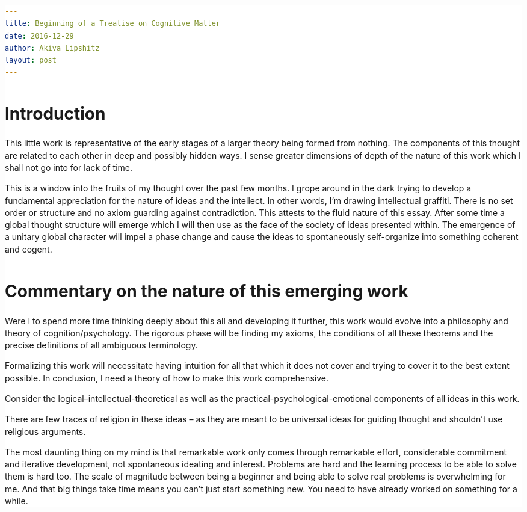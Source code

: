 ```yaml
---
title: Beginning of a Treatise on Cognitive Matter
date: 2016-12-29
author: Akiva Lipshitz
layout: post
---
```


Introduction
============

This little work is representative of the early stages of a larger
theory being formed from nothing. The components of this thought are
related to each other in deep and possibly hidden ways. I sense greater
dimensions of depth of the nature of this work which I shall not go into
for lack of time.

This is a window into the fruits of my thought over the past few months.
I grope around in the dark trying to develop a fundamental appreciation
for the nature of ideas and the intellect. In other words, I’m drawing
intellectual graffiti. There is no set order or structure and no axiom
guarding against contradiction. This attests to the fluid nature of this
essay. After some time a global thought structure will emerge which I
will then use as the face of the society of ideas presented within. The
emergence of a unitary global character will impel a phase change and
cause the ideas to spontaneously self-organize into something coherent
and cogent.

Commentary on the nature of this emerging work
==============================================

Were I to spend more time thinking deeply about this all and developing
it further, this work would evolve into a philosophy and theory of
cognition/psychology. The rigorous phase will be finding my axioms, the
conditions of all these theorems and the precise definitions of all
ambiguous terminology.

Formalizing this work will necessitate having intuition for all that
which it does not cover and trying to cover it to the best extent
possible. In conclusion, I need a theory of how to make this work
comprehensive.

Consider the logical–intellectual-theoretical as well as the
practical-psychological-emotional components of all ideas in this work.

There are few traces of religion in these ideas – as they are meant to
be universal ideas for guiding thought and shouldn’t use religious
arguments.

The most daunting thing on my mind is that remarkable work only comes
through remarkable effort, considerable commitment and iterative
development, not spontaneous ideating and interest. Problems are hard
and the learning process to be able to solve them is hard too. The scale
of magnitude between being a beginner and being able to solve real
problems is overwhelming for me. And that big things take time means you
can’t just start something new. You need to have already worked on
something for a while.
